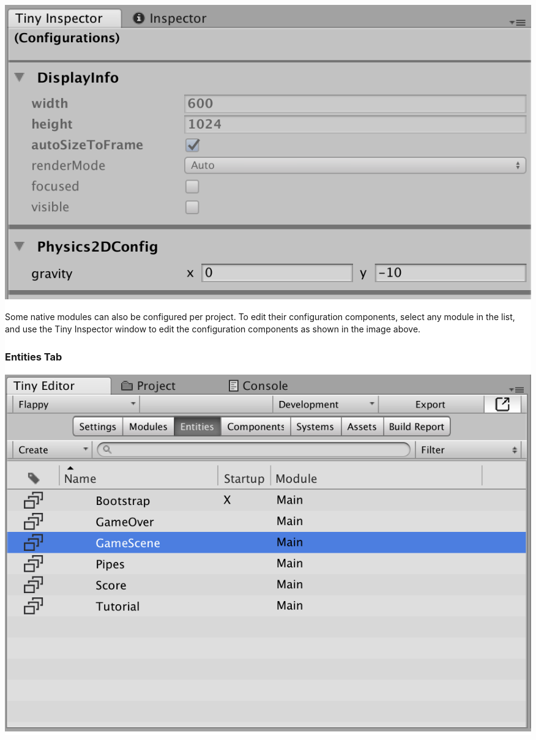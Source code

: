 ![Tiny Editor Module Configuration](./.images/tiny-editor-modules-config.png)

Some native modules can also be configured per project. To edit their configuration components, select any module in the list, and use the Tiny Inspector window to edit the configuration components as shown in the image above.

### Entities Tab
![Tiny Editor Entities](./.images/tiny-editor-entities.png)
